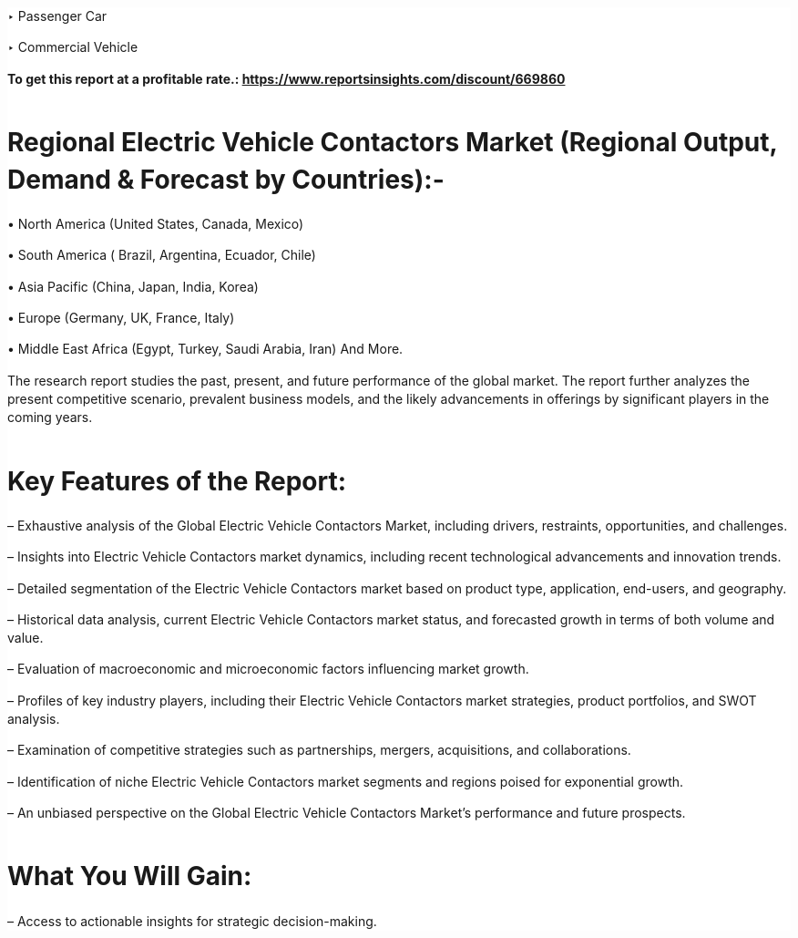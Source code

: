‣ Passenger Car

‣ Commercial Vehicle

<strong>To get this report at a profitable rate.: <a href=https://www.reportsinsights.com/discount/669860>https://www.reportsinsights.com/discount/669860</a></strong>

# <strong>Regional Electric Vehicle Contactors Market (Regional Output, Demand &amp; Forecast by Countries):-</strong>

• North America (United States, Canada, Mexico)

• South America ( Brazil, Argentina, Ecuador, Chile)

• Asia Pacific (China, Japan, India, Korea)

• Europe (Germany, UK, France, Italy)

• Middle East Africa (Egypt, Turkey, Saudi Arabia, Iran) And More.

The research report studies the past, present, and future performance of the global market. The report further analyzes the present competitive scenario, prevalent business models, and the likely advancements in offerings by significant players in the coming years.

# <strong>Key Features of the Report:</strong>

– Exhaustive analysis of the Global Electric Vehicle Contactors Market, including drivers, restraints, opportunities, and challenges.

– Insights into Electric Vehicle Contactors market dynamics, including recent technological advancements and innovation trends.

– Detailed segmentation of the Electric Vehicle Contactors market based on product type, application, end-users, and geography.

– Historical data analysis, current Electric Vehicle Contactors market status, and forecasted growth in terms of both volume and value.

– Evaluation of macroeconomic and microeconomic factors influencing market growth.

– Profiles of key industry players, including their Electric Vehicle Contactors market strategies, product portfolios, and SWOT analysis.

– Examination of competitive strategies such as partnerships, mergers, acquisitions, and collaborations.

– Identification of niche Electric Vehicle Contactors market segments and regions poised for exponential growth.

– An unbiased perspective on the Global Electric Vehicle Contactors Market’s performance and future prospects.

# <strong>What You Will Gain:</strong>

– Access to actionable insights for strategic decision-making.
